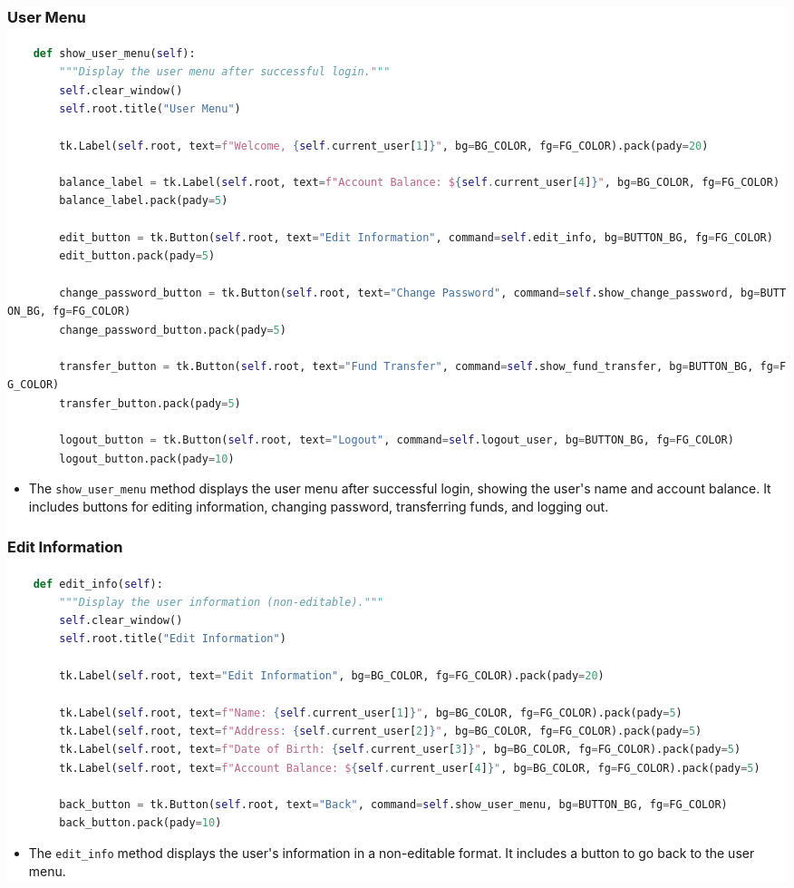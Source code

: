 ### User Menu
```python
    def show_user_menu(self):
        """Display the user menu after successful login."""
        self.clear_window()
        self.root.title("User Menu")
        
        tk.Label(self.root, text=f"Welcome, {self.current_user[1]}", bg=BG_COLOR, fg=FG_COLOR).pack(pady=20)
        
        balance_label = tk.Label(self.root, text=f"Account Balance: ${self.current_user[4]}", bg=BG_COLOR, fg=FG_COLOR)
        balance_label.pack(pady=5)
        
        edit_button = tk.Button(self.root, text="Edit Information", command=self.edit_info, bg=BUTTON_BG, fg=FG_COLOR)
        edit_button.pack(pady=5)
        
        change_password_button = tk.Button(self.root, text="Change Password", command=self.show_change_password, bg=BUTTON_BG, fg=FG_COLOR)
        change_password_button.pack(pady=5)
        
        transfer_button = tk.Button(self.root, text="Fund Transfer", command=self.show_fund_transfer, bg=BUTTON_BG, fg=FG_COLOR)
        transfer_button.pack(pady=5)
        
        logout_button = tk.Button(self.root, text="Logout", command=self.logout_user, bg=BUTTON_BG, fg=FG_COLOR)
        logout_button.pack(pady=10)
```
* The `show_user_menu` method displays the user menu after successful login, showing the user's name and account balance. It includes buttons for editing information, changing password, transferring funds, and logging out.

### Edit Information
```python
    def edit_info(self):
        """Display the user information (non-editable)."""
        self.clear_window()
        self.root.title("Edit Information")
        
        tk.Label(self.root, text="Edit Information", bg=BG_COLOR, fg=FG_COLOR).pack(pady=20)
        
        tk.Label(self.root, text=f"Name: {self.current_user[1]}", bg=BG_COLOR, fg=FG_COLOR).pack(pady=5)
        tk.Label(self.root, text=f"Address: {self.current_user[2]}", bg=BG_COLOR, fg=FG_COLOR).pack(pady=5)
        tk.Label(self.root, text=f"Date of Birth: {self.current_user[3]}", bg=BG_COLOR, fg=FG_COLOR).pack(pady=5)
        tk.Label(self.root, text=f"Account Balance: ${self.current_user[4]}", bg=BG_COLOR, fg=FG_COLOR).pack(pady=5)
        
        back_button = tk.Button(self.root, text="Back", command=self.show_user_menu, bg=BUTTON_BG, fg=FG_COLOR)
        back_button.pack(pady=10)
```
* The `edit_info` method displays the user's information in a non-editable format. It includes a button to go back to the user menu.

